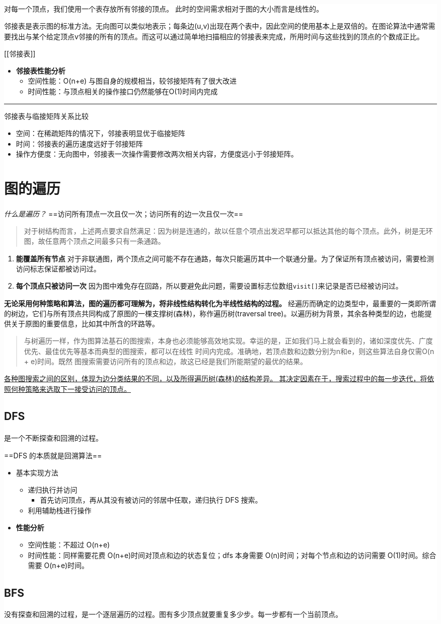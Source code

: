 对每一个顶点，我们使用一个表存放所有邻接的顶点。
此时的空间需求相对于图的大小而言是线性的。

邻接表是表示图的标准方法。无向图可以类似地表示；每条边(u,v)出现在两个表中，因此空间的使用基本上是双倍的。在图论算法中通常需要找出与某个给定顶点v邻接的所有的顶点。而这可以通过简单地扫描相应的邻接表来完成，所用时间与这些找到的顶点的个数成正比。

[[邻接表]]

- **邻接表性能分析**
	- 空间性能：O(n+e) 与图自身的规模相当，较邻接矩阵有了很大改进
	- 时间性能：与顶点相关的操作接口仍然能够在O(1)时间内完成

---
邻接表与临接矩阵关系比较
- 空间：在稀疏矩阵的情况下，邻接表明显优于临接矩阵
- 时间：邻接表的遍历速度远好于邻接矩阵
- 操作方便度：无向图中，邻接表一次操作需要修改两次相关内容，方便度远小于邻接矩阵。

# 图的遍历
*什么是遍历？*
==访问所有顶点一次且仅一次；访问所有的边一次且仅一次==

> 对于树结构而言，上述两点要求自然满足：因为树是连通的，故以任意个项点出发迟早都可以抵达其他的每个顶点。此外，树是无环图，故任意两个顶点之间最多只有一条通路。

1. **能覆盖所有节点**
对于非联通图，两个顶点之间可能不存在通路，每次只能遍历其中一个联通分量。为了保证所有顶点被访问，需要检测访问标志保证都被访问过。

2. **每个顶点只被访问一次**
因为图中难免存在回路，所以要避免此问题，需要设置标志位数组`visit[]`来记录是否已经被访问过。

**无论采用何种策略和算法，图的遍历都可理解为，将非线性结构转化为半线性结构的过程。**
经遍历而确定的边类型中，最重要的一类即所谓的树边，它们与所有顶点共同构成了原图的一棵支撑树(森林)，称作遍历树(traversal tree)。以遍历树为背景，其余各种类型的边，也能提供关于原图的重要信息，比如其中所含的环路等。

> 与树遍历一样，作为图算法基石的图搜索，本身也必须能够高效地实现。幸运的是，正如我们马上就会看到的，诸如深度优先、广度优先、最佳优先等基本而典型的图搜索，都可以在线性 时间内完成。准确地，若顶点数和边数分别为n和e，则这些算法自身仅需O(n + e)时间。既然 图搜索需要访问所有的顶点和边，故这已经是我们所能期望的最优的结果。

<u>各种图搜索之间的区别，体现为边分类结果的不同，以及所得遍历树(森林)的结构差异。 其决定因素在于，搜索过程中的每一步迭代，将依照何种策略来选取下一接受访问的顶点。</u>
## DFS
是一个不断探查和回溯的过程。

==DFS 的本质就是回溯算法==

- 基本实现方法
	- 递归执行并访问
		- 首先访问顶点，再从其没有被访问的邻居中任取，递归执行 DFS 搜索。
	- 利用辅助栈进行操作

- **性能分析**
	- 空间性能：不超过 O(n+e)
	- 时间性能：同样需要花费 O(n+e)时间对顶点和边的状态复位；dfs 本身需要 O(n)时间；对每个节点和边的访问需要 O(1)时间。综合需要 O(n+e)时间。



## BFS
没有探查和回溯的过程，是一个逐层遍历的过程。图有多少顶点就要重复多少步。每一步都有一个当前顶点。

